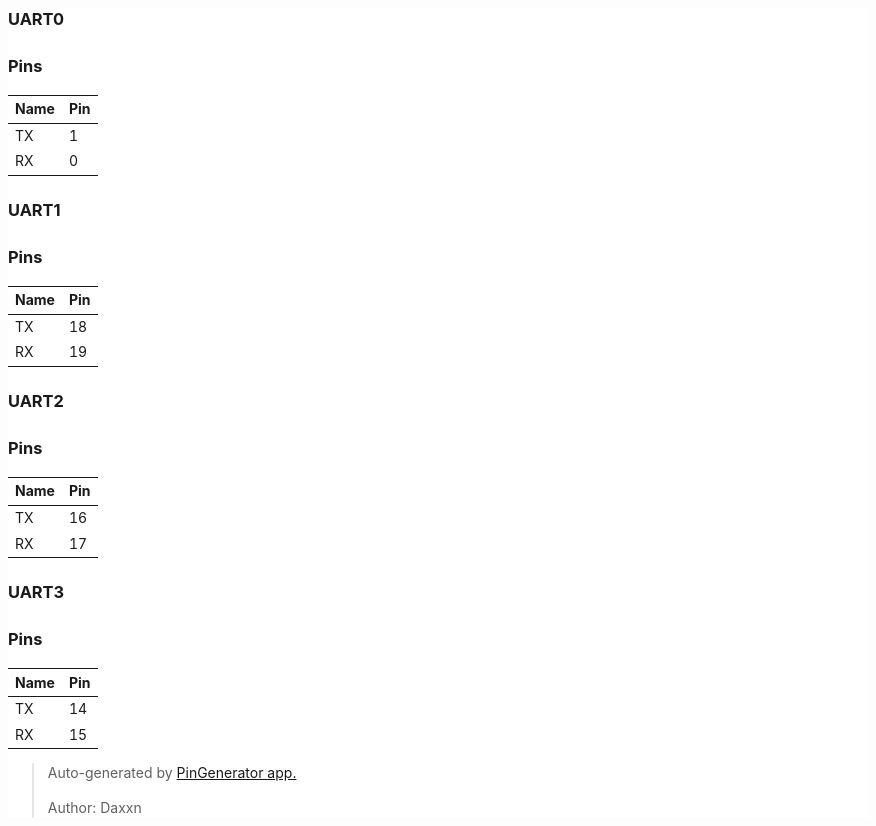 ### UART0

### Pins

| Name | Pin |
| --- | --- |
| TX | 1 |
| RX | 0 |



### UART1

### Pins

| Name | Pin |
| --- | --- |
| TX | 18 |
| RX | 19 |



### UART2

### Pins

| Name | Pin |
| --- | --- |
| TX | 16 |
| RX | 17 |



### UART3

### Pins

| Name | Pin |
| --- | --- |
| TX | 14 |
| RX | 15 |





> Auto-generated by [PinGenerator app.](https://github.com/Daxxn/PinGenerator)
>
> Author: Daxxn

